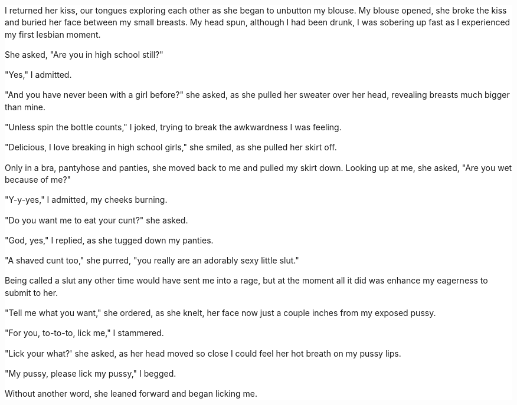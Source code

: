  I returned her kiss, our tongues exploring each other as she began to unbutton my blouse. My blouse opened, she broke the kiss and buried her face between my small breasts. My head spun, although I had been drunk, I was sobering up fast as I experienced my first lesbian moment. 

 She asked, "Are you in high school still?" 

 "Yes," I admitted. 

 "And you have never been with a girl before?" she asked, as she pulled her sweater over her head, revealing breasts much bigger than mine. 

 "Unless spin the bottle counts," I joked, trying to break the awkwardness I was feeling. 

 "Delicious, I love breaking in high school girls," she smiled, as she pulled her skirt off. 

 Only in a bra, pantyhose and panties, she moved back to me and pulled my skirt down. Looking up at me, she asked, "Are you wet because of me?" 

 "Y-y-yes," I admitted, my cheeks burning. 

 "Do you want me to eat your cunt?" she asked. 

 "God, yes," I replied, as she tugged down my panties. 

 "A shaved cunt too," she purred, "you really are an adorably sexy little slut." 

 Being called a slut any other time would have sent me into a rage, but at the moment all it did was enhance my eagerness to submit to her. 

 "Tell me what you want," she ordered, as she knelt, her face now just a couple inches from my exposed pussy. 

 "For you, to-to-to, lick me," I stammered. 

 "Lick your what?' she asked, as her head moved so close I could feel her hot breath on my pussy lips. 

 "My pussy, please lick my pussy," I begged. 

 Without another word, she leaned forward and began licking me. 

